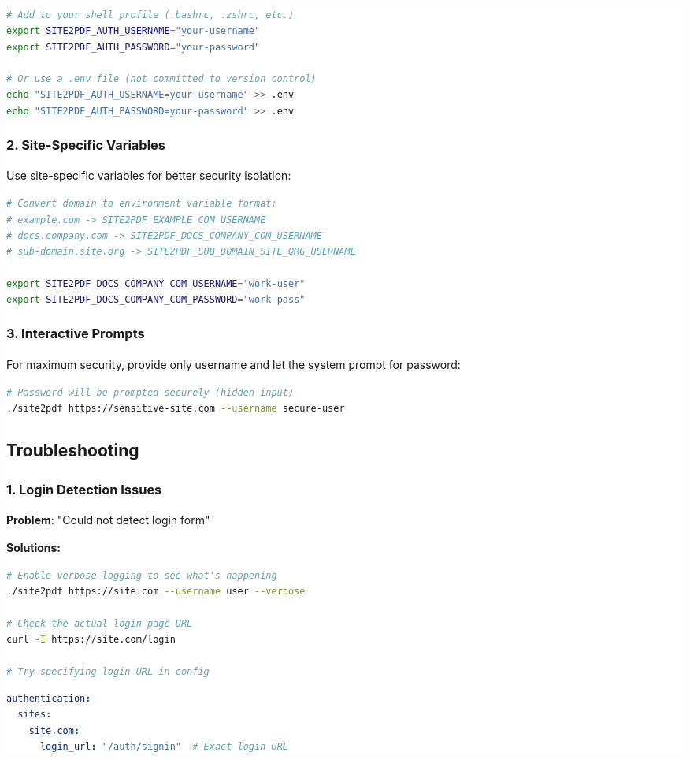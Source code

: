 ```bash
# Add to your shell profile (.bashrc, .zshrc, etc.)
export SITE2PDF_AUTH_USERNAME="your-username"
export SITE2PDF_AUTH_PASSWORD="your-password"

# Or use a .env file (not committed to version control)
echo "SITE2PDF_AUTH_USERNAME=your-username" >> .env
echo "SITE2PDF_AUTH_PASSWORD=your-password" >> .env
```

### 2. Site-Specific Variables

Use site-specific variables for better security isolation:

```bash
# Convert domain to environment variable format:
# example.com -> SITE2PDF_EXAMPLE_COM_USERNAME
# docs.company.com -> SITE2PDF_DOCS_COMPANY_COM_USERNAME
# sub-domain.site.org -> SITE2PDF_SUB_DOMAIN_SITE_ORG_USERNAME

export SITE2PDF_DOCS_COMPANY_COM_USERNAME="work-user"
export SITE2PDF_DOCS_COMPANY_COM_PASSWORD="work-pass"
```

### 3. Interactive Prompts

For maximum security, provide only username and let the system prompt for password:

```bash
# Password will be prompted securely (hidden input)
./site2pdf https://sensitive-site.com --username secure-user
```

## Troubleshooting

### 1. Login Detection Issues

**Problem**: "Could not detect login form"

**Solutions:**
```bash
# Enable verbose logging to see what's happening
./site2pdf https://site.com --username user --verbose

# Check the actual login page URL
curl -I https://site.com/login

# Try specifying login URL in config
```

```yaml
authentication:
  sites:
    site.com:
      login_url: "/auth/signin"  # Exact login URL
```
